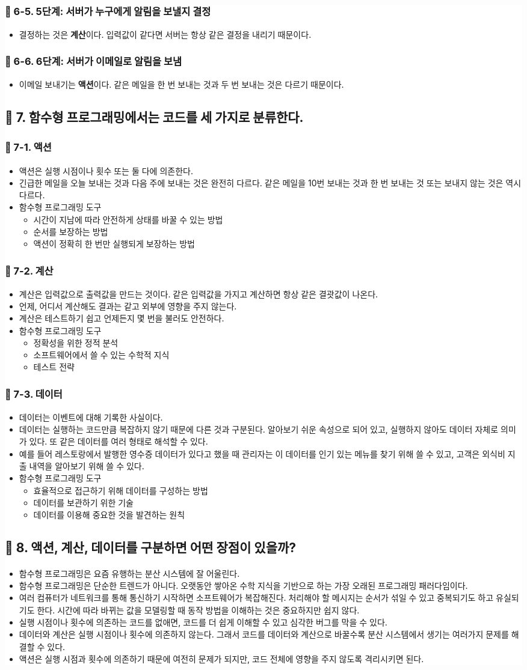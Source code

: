 ### 🌻 6-5. 5단계: 서버가 누구에게 알림을 보낼지 결정

- 결정하는 것은 **계산**이다. 입력값이 같다면 서버는 항상 같은 결정을 내리기 때문이다.

### 🌻 6-6. 6단계: 서버가 이메일로 알림을 보냄

- 이메일 보내기는 **액션**이다. 같은 메일을 한 번 보내는 것과 두 번 보내는 것은 다르기 때문이다.

## 🍄 7. 함수형 프로그래밍에서는 코드를 세 가지로 분류한다.

### 🌻 7-1. 액션

- 액션은 실행 시점이나 횟수 또는 둘 다에 의존한다.
- 긴급한 메일을 오늘 보내는 것과 다음 주에 보내는 것은 완전히 다르다. 같은 메일을 10번 보내는 것과 한 번 보내는 것 또는 보내지 않는 것은 역시 다르다.
- 함수형 프로그래밍 도구
    - 시간이 지남에 따라 안전하게 상태를 바꿀 수 있는 방법
    - 순서를 보장하는 방법
    - 액션이 정확히 한 번만 실행되게 보장하는 방법

### 🌻 7-2. 계산

- 계산은 입력값으로 출력값을 만드는 것이다. 같은 입력값을 가지고 계산하면 항상 같은 결괏값이 나온다.
- 언제, 어디서 계산해도 결과는 같고 외부에 영향을 주지 않는다.
- 계산은 테스트하기 쉽고 언제든지 몇 번을 불러도 안전하다.
- 함수형 프로그래밍 도구
    - 정확성을 위한 정적 분석
    - 소프트웨어에서 쓸 수 있는 수학적 지식
    - 테스트 전략

### 🌻 7-3. 데이터

- 데이터는 이벤트에 대해 기록한 사실이다.
- 데이터는 실행하는 코드만큼 복잡하지 않기 때문에 다른 것과 구분된다. 알아보기 쉬운 속성으로 되어 있고, 실행하지 않아도 데이터 자체로 의미가 있다. 또 같은 데이터를 여러 형태로 해석할 수 있다.
- 예를 들어 레스토랑에서 발행한 영수증 데이터가 있다고 했을 때 관리자는 이 데이터를 인기 있는 메뉴를 찾기 위해 쓸 수 있고, 고객은 외식비 지출 내역을 알아보기 위해 쓸 수 있다.
- 함수형 프로그래밍 도구
    - 효율적으로 접근하기 위해 데이터를 구성하는 방법
    - 데이터를 보관하기 위한 기술
    - 데이터를 이용해 중요한 것을 발견하는 원칙

## 🍄 8. 액션, 계산, 데이터를 구분하면 어떤 장점이 있을까?

- 함수형 프로그래밍은 요즘 유행하는 분산 시스템에 잘 어울린다.
- 함수형 프로그래밍은 단순한 트렌드가 아니다. 오랫동안 쌓아온 수학 지식을 기반으로 하는 가장 오래된 프로그래밍 패러다임이다.
- 여러 컴퓨터가 네트워크를 통해 통신하기 시작하면 소프트웨어가 복잡해진다. 처리해야 할 메시지는 순서가 섞일 수 있고 중복되기도 하고 유실되기도 한다. 시간에 따라 바뀌는 값을 모델링할 때 동작 방법을 이해하는 것은 중요하지만 쉽지 않다.
- 실행 시점이나 횟수에 의존하는 코드를 없애면, 코드를 더 쉽게 이해할 수 있고 심각한 버그를 막을 수 있다.
- 데이터와 계산은 실행 시점이나 횟수에 의존하지 않는다. 그래서 코드를 데이터와 계산으로 바꿀수록 분산 시스템에서 생기는 여러가지 문제를 해결할 수 있다.
- 액션은 실행 시점과 횟수에 의존하기 때문에 여전히 문제가 되지만, 코드 전체에 영향을 주지 않도록 격리시키면 된다.
